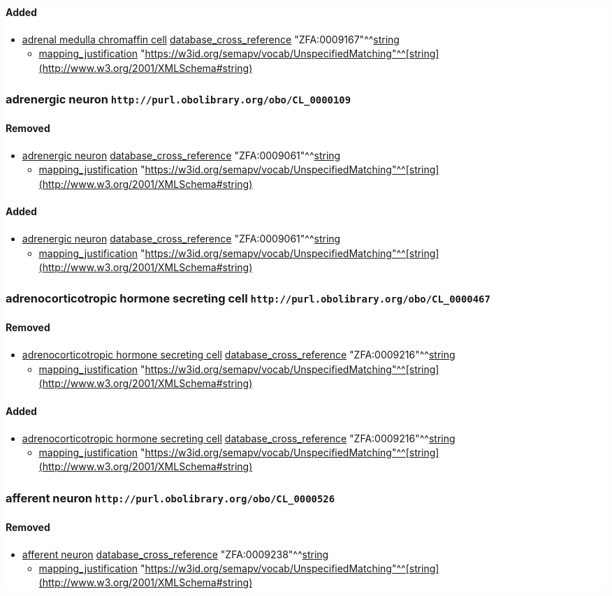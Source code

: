 #### Added
- [adrenal medulla chromaffin cell](http://purl.obolibrary.org/obo/CL_0000336) [database_cross_reference](http://www.geneontology.org/formats/oboInOwl#hasDbXref) "ZFA:0009167"^^[string](http://www.w3.org/2001/XMLSchema#string) 
  - [mapping_justification](https://w3id.org/sssom/mapping_justification) "https://w3id.org/semapv/vocab/UnspecifiedMatching"^^[string](http://www.w3.org/2001/XMLSchema#string) 


### adrenergic neuron `http://purl.obolibrary.org/obo/CL_0000109`
#### Removed
- [adrenergic neuron](http://purl.obolibrary.org/obo/CL_0000109) [database_cross_reference](http://www.geneontology.org/formats/oboInOwl#hasDbXref) "ZFA:0009061"^^[string](http://www.w3.org/2001/XMLSchema#string) 
  - [mapping_justification](http://purl.obolibrary.org/obo/mapping_justification) "https://w3id.org/semapv/vocab/UnspecifiedMatching"^^[string](http://www.w3.org/2001/XMLSchema#string) 

#### Added
- [adrenergic neuron](http://purl.obolibrary.org/obo/CL_0000109) [database_cross_reference](http://www.geneontology.org/formats/oboInOwl#hasDbXref) "ZFA:0009061"^^[string](http://www.w3.org/2001/XMLSchema#string) 
  - [mapping_justification](https://w3id.org/sssom/mapping_justification) "https://w3id.org/semapv/vocab/UnspecifiedMatching"^^[string](http://www.w3.org/2001/XMLSchema#string) 


### adrenocorticotropic hormone secreting cell `http://purl.obolibrary.org/obo/CL_0000467`
#### Removed
- [adrenocorticotropic hormone secreting cell](http://purl.obolibrary.org/obo/CL_0000467) [database_cross_reference](http://www.geneontology.org/formats/oboInOwl#hasDbXref) "ZFA:0009216"^^[string](http://www.w3.org/2001/XMLSchema#string) 
  - [mapping_justification](http://purl.obolibrary.org/obo/mapping_justification) "https://w3id.org/semapv/vocab/UnspecifiedMatching"^^[string](http://www.w3.org/2001/XMLSchema#string) 

#### Added
- [adrenocorticotropic hormone secreting cell](http://purl.obolibrary.org/obo/CL_0000467) [database_cross_reference](http://www.geneontology.org/formats/oboInOwl#hasDbXref) "ZFA:0009216"^^[string](http://www.w3.org/2001/XMLSchema#string) 
  - [mapping_justification](https://w3id.org/sssom/mapping_justification) "https://w3id.org/semapv/vocab/UnspecifiedMatching"^^[string](http://www.w3.org/2001/XMLSchema#string) 


### afferent neuron `http://purl.obolibrary.org/obo/CL_0000526`
#### Removed
- [afferent neuron](http://purl.obolibrary.org/obo/CL_0000526) [database_cross_reference](http://www.geneontology.org/formats/oboInOwl#hasDbXref) "ZFA:0009238"^^[string](http://www.w3.org/2001/XMLSchema#string) 
  - [mapping_justification](http://purl.obolibrary.org/obo/mapping_justification) "https://w3id.org/semapv/vocab/UnspecifiedMatching"^^[string](http://www.w3.org/2001/XMLSchema#string) 
